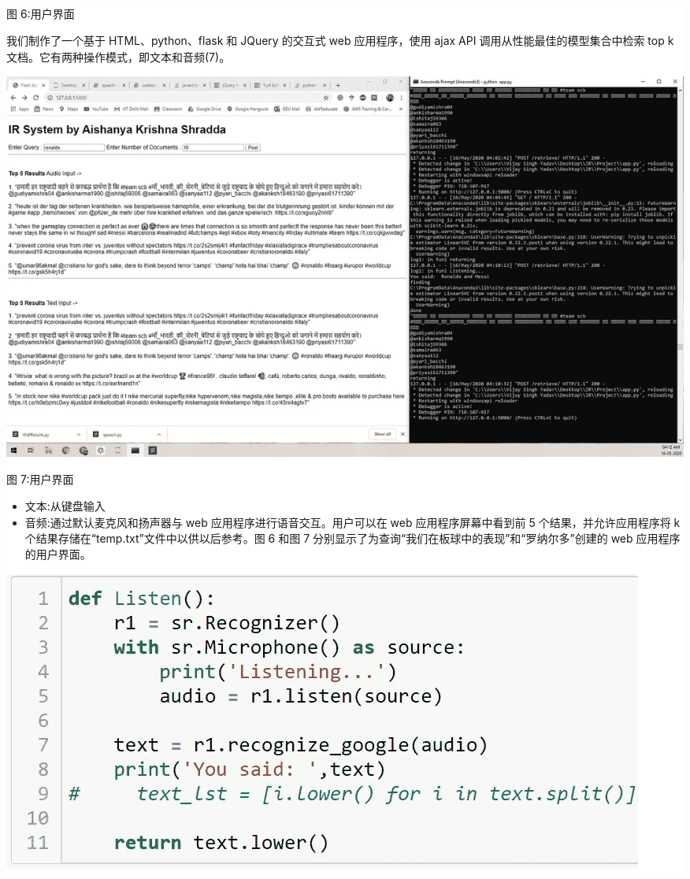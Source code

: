 图 6:用户界面

我们制作了一个基于 HTML、python、flask 和 JQuery 的交互式 web 应用程序，使用 ajax API 调用从性能最佳的模型集合中检索 top k 文档。它有两种操作模式，即文本和音频(7)。

![](img/24bcc6420bf944a002171d7a71c46981.png)

图 7:用户界面

*   文本:从键盘输入
*   音频:通过默认麦克风和扬声器与 web 应用程序进行语音交互。用户可以在 web 应用程序屏幕中看到前 5 个结果，并允许应用程序将 k 个结果存储在“temp.txt”文件中以供以后参考。图 6 和图 7 分别显示了为查询“我们在板球中的表现”和“罗纳尔多”创建的 web 应用程序的用户界面。

![](img/e274c994afda3a306b1e0d15ce500719.png)
